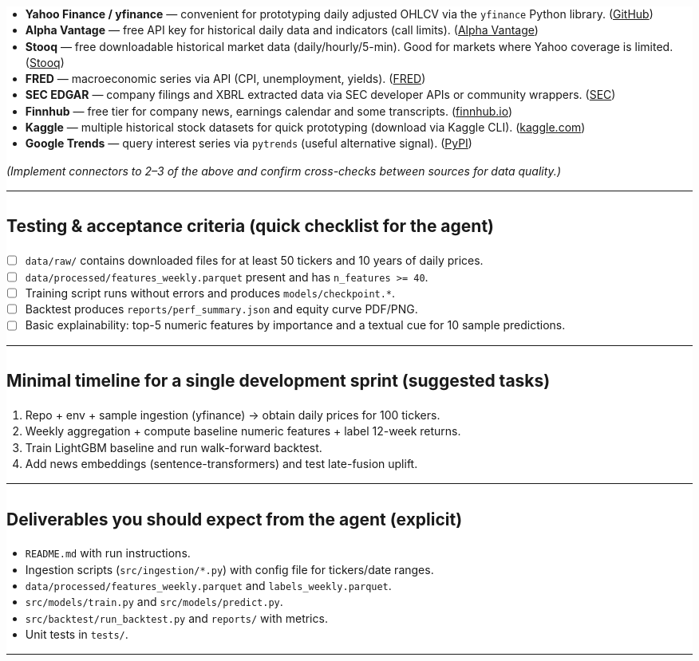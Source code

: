* **Yahoo Finance / yfinance** — convenient for prototyping daily adjusted OHLCV via the `yfinance` Python library. ([GitHub][1])
* **Alpha Vantage** — free API key for historical daily data and indicators (call limits). ([Alpha Vantage][2])
* **Stooq** — free downloadable historical market data (daily/hourly/5-min). Good for markets where Yahoo coverage is limited. ([Stooq][3])
* **FRED** — macroeconomic series via API (CPI, unemployment, yields). ([FRED][4])
* **SEC EDGAR** — company filings and XBRL extracted data via SEC developer APIs or community wrappers. ([SEC][5])
* **Finnhub** — free tier for company news, earnings calendar and some transcripts. ([finnhub.io][6])
* **Kaggle** — multiple historical stock datasets for quick prototyping (download via Kaggle CLI). ([kaggle.com][8])
* **Google Trends** — query interest series via `pytrends` (useful alternative signal). ([PyPI][7])

*(Implement connectors to 2–3 of the above and confirm cross-checks between sources for data quality.)*

---

## Testing & acceptance criteria (quick checklist for the agent)

* [ ] `data/raw/` contains downloaded files for at least 50 tickers and 10 years of daily prices.
* [ ] `data/processed/features_weekly.parquet` present and has `n_features >= 40`.
* [ ] Training script runs without errors and produces `models/checkpoint.*`.
* [ ] Backtest produces `reports/perf_summary.json` and equity curve PDF/PNG.
* [ ] Basic explainability: top-5 numeric features by importance and a textual cue for 10 sample predictions.

---

## Minimal timeline for a single development sprint (suggested tasks)

1. Repo + env + sample ingestion (yfinance) → obtain daily prices for 100 tickers.
2. Weekly aggregation + compute baseline numeric features + label 12-week returns.
3. Train LightGBM baseline and run walk-forward backtest.
4. Add news embeddings (sentence-transformers) and test late-fusion uplift.

---

## Deliverables you should expect from the agent (explicit)

* `README.md` with run instructions.
* Ingestion scripts (`src/ingestion/*.py`) with config file for tickers/date ranges.
* `data/processed/features_weekly.parquet` and `labels_weekly.parquet`.
* `src/models/train.py` and `src/models/predict.py`.
* `src/backtest/run_backtest.py` and `reports/` with metrics.
* Unit tests in `tests/`.

---


[1]: https://github.com/ranaroussi/yfinance?utm_source=chatgpt.com "Download market data from Yahoo! Finance's API"
[2]: https://www.alphavantage.co/documentation/?utm_source=chatgpt.com "Alpha Vantage API Documentation"
[3]: https://stooq.com/db/h/?utm_source=chatgpt.com "Free Historical Market Data"
[4]: https://fred.stlouisfed.org/docs/api/fred/?utm_source=chatgpt.com "St. Louis Fed Web Services: FRED® API"
[5]: https://www.sec.gov/about/developer-resources?utm_source=chatgpt.com "Developer Resources"
[6]: https://finnhub.io/docs/api?utm_source=chatgpt.com "API Documentation | Finnhub - Free APIs for realtime stock, ..."
[7]: https://pypi.org/project/pytrends/?utm_source=chatgpt.com "pytrends"
[8]: https://www.kaggle.com/datasets/jacksoncrow/stock-market-dataset?utm_source=chatgpt.com "Stock Market Dataset"